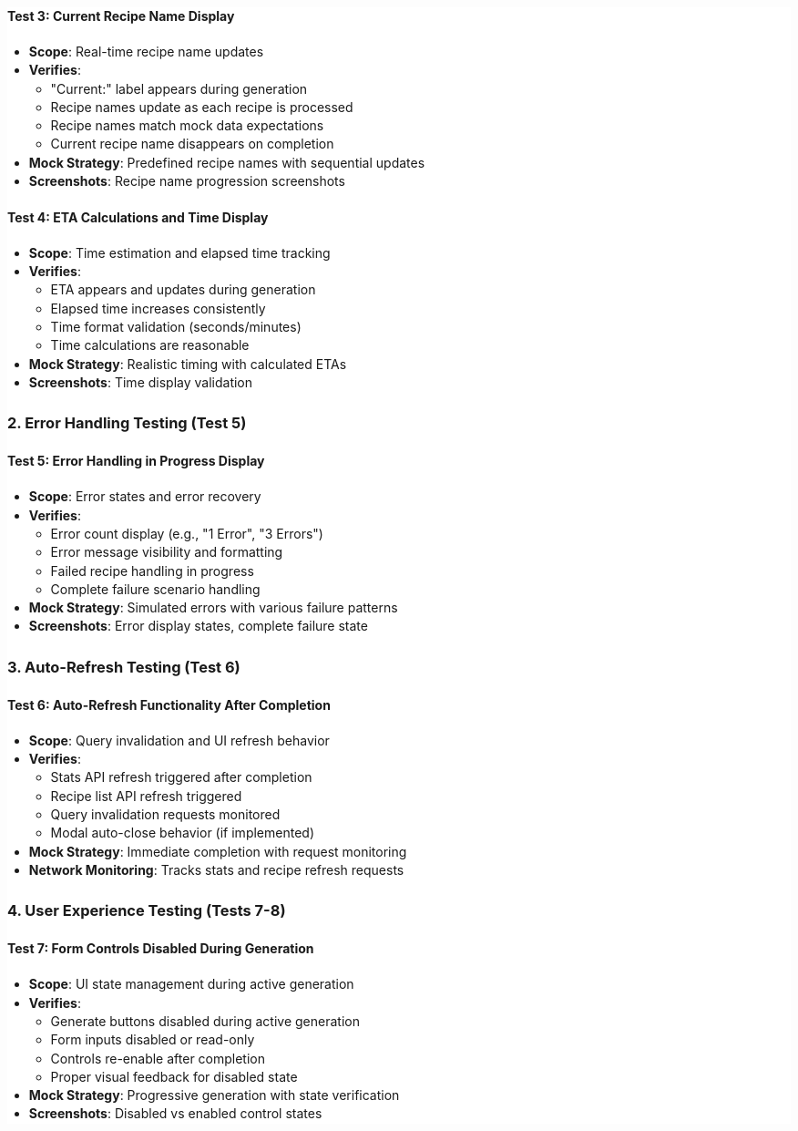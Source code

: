 #### Test 3: Current Recipe Name Display
- **Scope**: Real-time recipe name updates
- **Verifies**:
  - "Current:" label appears during generation
  - Recipe names update as each recipe is processed
  - Recipe names match mock data expectations
  - Current recipe name disappears on completion
- **Mock Strategy**: Predefined recipe names with sequential updates
- **Screenshots**: Recipe name progression screenshots

#### Test 4: ETA Calculations and Time Display
- **Scope**: Time estimation and elapsed time tracking
- **Verifies**:
  - ETA appears and updates during generation
  - Elapsed time increases consistently
  - Time format validation (seconds/minutes)
  - Time calculations are reasonable
- **Mock Strategy**: Realistic timing with calculated ETAs
- **Screenshots**: Time display validation

### 2. Error Handling Testing (Test 5)

#### Test 5: Error Handling in Progress Display
- **Scope**: Error states and error recovery
- **Verifies**:
  - Error count display (e.g., "1 Error", "3 Errors")
  - Error message visibility and formatting
  - Failed recipe handling in progress
  - Complete failure scenario handling
- **Mock Strategy**: Simulated errors with various failure patterns
- **Screenshots**: Error display states, complete failure state

### 3. Auto-Refresh Testing (Test 6)

#### Test 6: Auto-Refresh Functionality After Completion
- **Scope**: Query invalidation and UI refresh behavior
- **Verifies**:
  - Stats API refresh triggered after completion
  - Recipe list API refresh triggered
  - Query invalidation requests monitored
  - Modal auto-close behavior (if implemented)
- **Mock Strategy**: Immediate completion with request monitoring
- **Network Monitoring**: Tracks stats and recipe refresh requests

### 4. User Experience Testing (Tests 7-8)

#### Test 7: Form Controls Disabled During Generation
- **Scope**: UI state management during active generation
- **Verifies**:
  - Generate buttons disabled during active generation
  - Form inputs disabled or read-only
  - Controls re-enable after completion
  - Proper visual feedback for disabled state
- **Mock Strategy**: Progressive generation with state verification
- **Screenshots**: Disabled vs enabled control states
